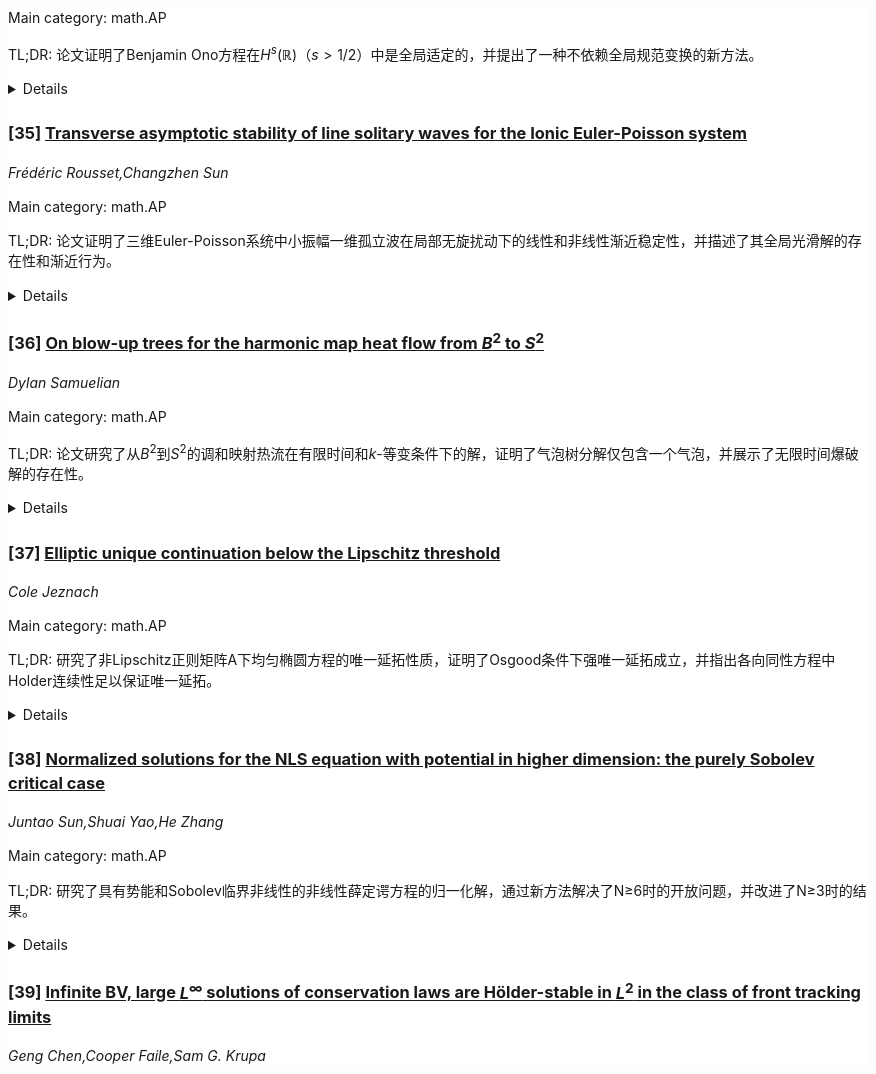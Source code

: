 Main category: math.AP

TL;DR: 论文证明了Benjamin Ono方程在$H^s(\mathbb{R})$（$s > 1/2$）中是全局适定的，并提出了一种不依赖全局规范变换的新方法。


<details><summary>Details</summary></details>


### [35] [Transverse asymptotic stability of line solitary waves for the Ionic Euler-Poisson system](https://arxiv.org/abs/2507.23572)
*Frédéric Rousset,Changzhen Sun*

Main category: math.AP

TL;DR: 论文证明了三维Euler-Poisson系统中小振幅一维孤立波在局部无旋扰动下的线性和非线性渐近稳定性，并描述了其全局光滑解的存在性和渐近行为。


<details><summary>Details</summary></details>


### [36] [On blow-up trees for the harmonic map heat flow from $B^2$ to $S^2$](https://arxiv.org/abs/2507.23583)
*Dylan Samuelian*

Main category: math.AP

TL;DR: 论文研究了从$B^2$到$S^2$的调和映射热流在有限时间和$k$-等变条件下的解，证明了气泡树分解仅包含一个气泡，并展示了无限时间爆破解的存在性。


<details><summary>Details</summary></details>


### [37] [Elliptic unique continuation below the Lipschitz threshold](https://arxiv.org/abs/2507.23614)
*Cole Jeznach*

Main category: math.AP

TL;DR: 研究了非Lipschitz正则矩阵A下均匀椭圆方程的唯一延拓性质，证明了Osgood条件下强唯一延拓成立，并指出各向同性方程中Holder连续性足以保证唯一延拓。


<details><summary>Details</summary></details>


### [38] [Normalized solutions for the NLS equation with potential in higher dimension: the purely Sobolev critical case](https://arxiv.org/abs/2507.23639)
*Juntao Sun,Shuai Yao,He Zhang*

Main category: math.AP

TL;DR: 研究了具有势能和Sobolev临界非线性的非线性薛定谔方程的归一化解，通过新方法解决了N≥6时的开放问题，并改进了N≥3时的结果。


<details><summary>Details</summary></details>


### [39] [Infinite BV, large $L^\infty$ solutions of conservation laws are Hölder-stable in $L^2$ in the class of front tracking limits](https://arxiv.org/abs/2507.23645)
*Geng Chen,Cooper Faile,Sam G. Krupa*
